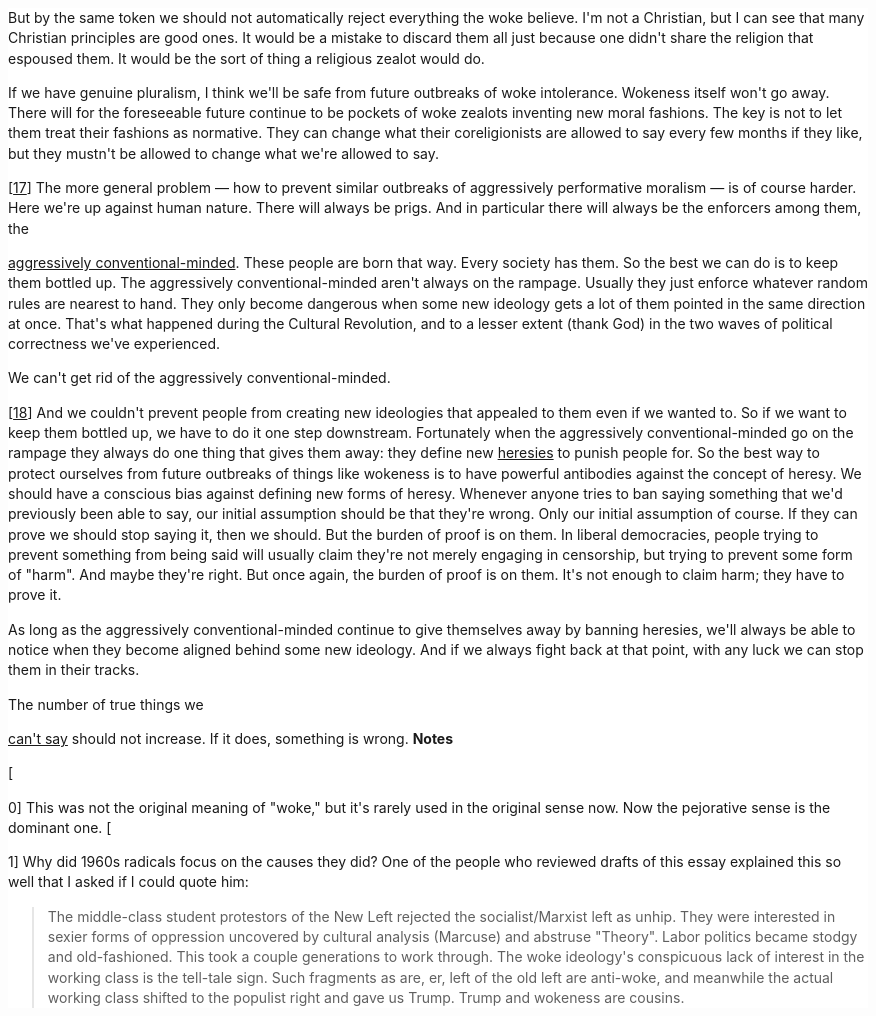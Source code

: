 But by the same token we should not automatically reject everything the woke believe. I'm not a Christian, but I can see that many Christian principles are good ones. It would be a mistake to discard them all just because one didn't share the religion that espoused them. It would be the sort of thing a religious zealot would do.

If we have genuine pluralism, I think we'll be safe from future outbreaks of woke intolerance. Wokeness itself won't go away. There will for the foreseeable future continue to be pockets of woke zealots inventing new moral fashions. The key is not to let them treat their fashions as normative. They can change what their coreligionists are allowed to say every few months if they like, but they mustn't be allowed to change what we're allowed to say.

[[17](https://www.paulgraham.com/woke.html#f17n)]
The more general problem — how to prevent similar outbreaks of aggressively performative moralism — is of course harder. Here we're up against human nature. There will always be prigs. And in particular there will always be the enforcers among them, the

[aggressively conventional-minded](https://www.paulgraham.com/conformism.html). These people are born that way. Every society has them. So the best we can do is to keep them bottled up.
The aggressively conventional-minded aren't always on the rampage. Usually they just enforce whatever random rules are nearest to hand. They only become dangerous when some new ideology gets a lot of them pointed in the same direction at once. That's what happened during the Cultural Revolution, and to a lesser extent (thank God) in the two waves of political correctness we've experienced.

We can't get rid of the aggressively conventional-minded.

[[18](https://www.paulgraham.com/woke.html#f18n)] And we couldn't prevent people from creating new ideologies that appealed to them even if we wanted to. So if we want to keep them bottled up, we have to do it one step downstream. Fortunately when the aggressively conventional-minded go on the rampage they always do one thing that gives them away: they define new [heresies](https://www.paulgraham.com/heresy.html) to punish people for. So the best way to protect ourselves from future outbreaks of things like wokeness is to have powerful antibodies against the concept of heresy.
We should have a conscious bias against defining new forms of heresy. Whenever anyone tries to ban saying something that we'd previously been able to say, our initial assumption should be that they're wrong. Only our initial assumption of course. If they can prove we should stop saying it, then we should. But the burden of proof is on them. In liberal democracies, people trying to prevent something from being said will usually claim they're not merely engaging in censorship, but trying to prevent some form of "harm". And maybe they're right. But once again, the burden of proof is on them. It's not enough to claim harm; they have to prove it.

As long as the aggressively conventional-minded continue to give themselves away by banning heresies, we'll always be able to notice when they become aligned behind some new ideology. And if we always fight back at that point, with any luck we can stop them in their tracks.

The number of true things we

[can't say](https://www.paulgraham.com/say.html) should not increase. If it does, something is wrong.
**Notes**

[

0] This was not the original meaning of "woke," but it's rarely used in the original sense now. Now the pejorative sense is the dominant one.
[

1] Why did 1960s radicals focus on the causes they did? One of the people who reviewed drafts of this essay explained this so well that I asked if I could quote him: 
> The middle-class student protestors of the New Left rejected the socialist/Marxist left as unhip. They were interested in sexier forms of oppression uncovered by cultural analysis (Marcuse) and abstruse "Theory". Labor politics became stodgy and old-fashioned. This took a couple generations to work through. The woke ideology's conspicuous lack of interest in the working class is the tell-tale sign. Such fragments as are, er, left of the old left are anti-woke, and meanwhile the actual working class shifted to the populist right and gave us Trump. Trump and wokeness are cousins.